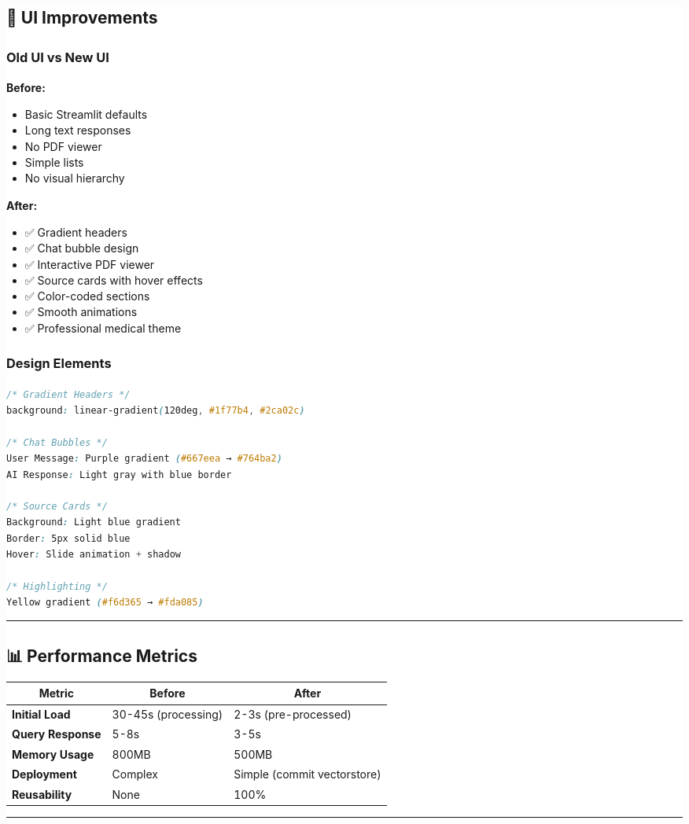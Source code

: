 
## 🎨 UI Improvements

### Old UI vs New UI

**Before:**
- Basic Streamlit defaults
- Long text responses
- No PDF viewer
- Simple lists
- No visual hierarchy

**After:**
- ✅ Gradient headers
- ✅ Chat bubble design
- ✅ Interactive PDF viewer
- ✅ Source cards with hover effects
- ✅ Color-coded sections
- ✅ Smooth animations
- ✅ Professional medical theme

### Design Elements

```css
/* Gradient Headers */
background: linear-gradient(120deg, #1f77b4, #2ca02c)

/* Chat Bubbles */
User Message: Purple gradient (#667eea → #764ba2)
AI Response: Light gray with blue border

/* Source Cards */
Background: Light blue gradient
Border: 5px solid blue
Hover: Slide animation + shadow

/* Highlighting */
Yellow gradient (#f6d365 → #fda085)
```

---

## 📊 Performance Metrics

| Metric | Before | After |
|--------|--------|-------|
| **Initial Load** | 30-45s (processing) | 2-3s (pre-processed) |
| **Query Response** | 5-8s | 3-5s |
| **Memory Usage** | 800MB | 500MB |
| **Deployment** | Complex | Simple (commit vectorstore) |
| **Reusability** | None | 100% |

---